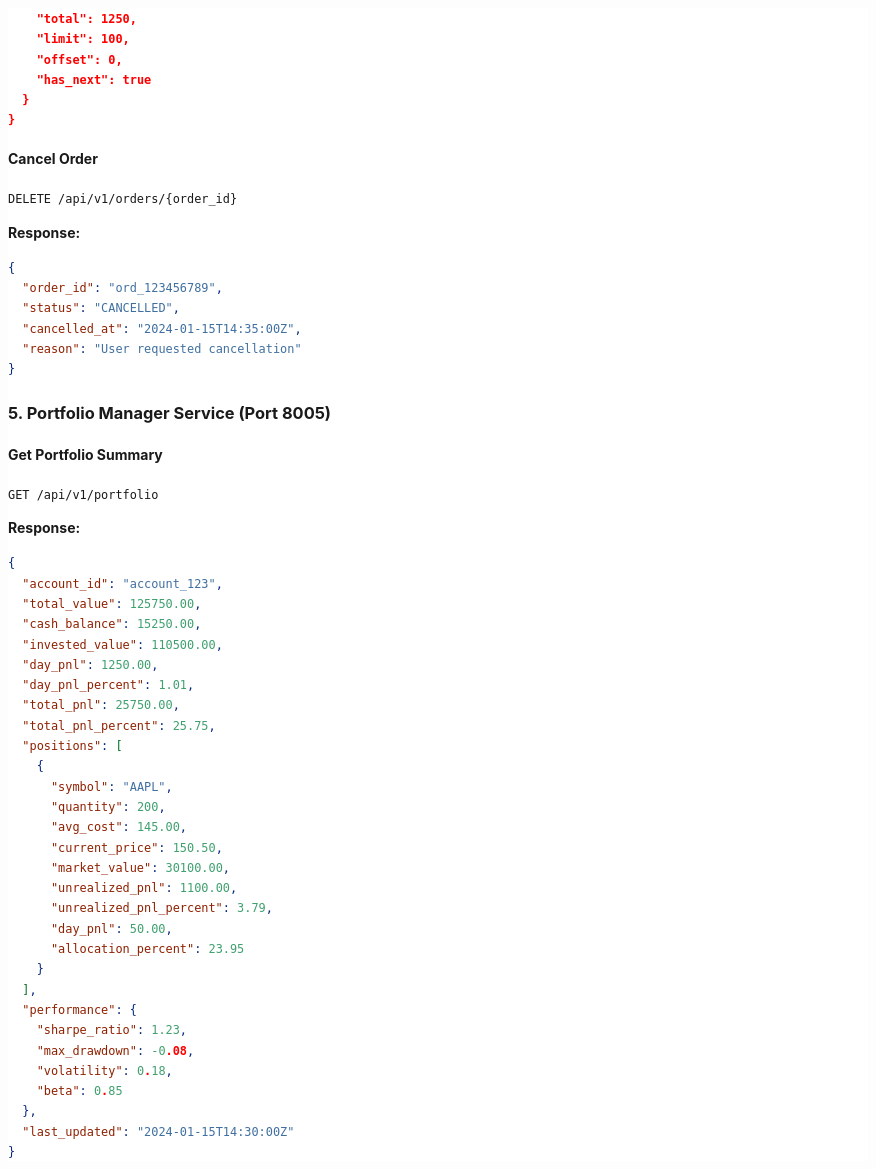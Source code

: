 ```json
    "total": 1250,
    "limit": 100,
    "offset": 0,
    "has_next": true
  }
}
```

#### Cancel Order

```http
DELETE /api/v1/orders/{order_id}
```

**Response:**
```json
{
  "order_id": "ord_123456789",
  "status": "CANCELLED",
  "cancelled_at": "2024-01-15T14:35:00Z",
  "reason": "User requested cancellation"
}
```

### 5. Portfolio Manager Service (Port 8005)

#### Get Portfolio Summary

```http
GET /api/v1/portfolio
```

**Response:**
```json
{
  "account_id": "account_123",
  "total_value": 125750.00,
  "cash_balance": 15250.00,
  "invested_value": 110500.00,
  "day_pnl": 1250.00,
  "day_pnl_percent": 1.01,
  "total_pnl": 25750.00,
  "total_pnl_percent": 25.75,
  "positions": [
    {
      "symbol": "AAPL",
      "quantity": 200,
      "avg_cost": 145.00,
      "current_price": 150.50,
      "market_value": 30100.00,
      "unrealized_pnl": 1100.00,
      "unrealized_pnl_percent": 3.79,
      "day_pnl": 50.00,
      "allocation_percent": 23.95
    }
  ],
  "performance": {
    "sharpe_ratio": 1.23,
    "max_drawdown": -0.08,
    "volatility": 0.18,
    "beta": 0.85
  },
  "last_updated": "2024-01-15T14:30:00Z"
}
```
